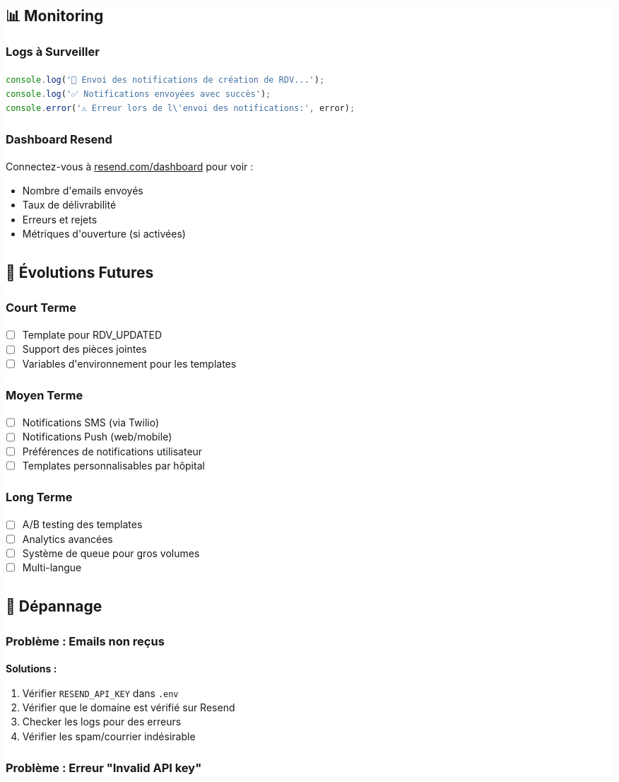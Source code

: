 ## 📊 Monitoring

### Logs à Surveiller

```typescript
console.log('📧 Envoi des notifications de création de RDV...');
console.log('✅ Notifications envoyées avec succès');
console.error('⚠️ Erreur lors de l\'envoi des notifications:', error);
```

### Dashboard Resend

Connectez-vous à [resend.com/dashboard](https://resend.com/dashboard) pour voir :
- Nombre d'emails envoyés
- Taux de délivrabilité
- Erreurs et rejets
- Métriques d'ouverture (si activées)

## 🚀 Évolutions Futures

### Court Terme
- [ ] Template pour RDV_UPDATED
- [ ] Support des pièces jointes
- [ ] Variables d'environnement pour les templates

### Moyen Terme
- [ ] Notifications SMS (via Twilio)
- [ ] Notifications Push (web/mobile)
- [ ] Préférences de notifications utilisateur
- [ ] Templates personnalisables par hôpital

### Long Terme
- [ ] A/B testing des templates
- [ ] Analytics avancées
- [ ] Système de queue pour gros volumes
- [ ] Multi-langue

## 🐛 Dépannage

### Problème : Emails non reçus

**Solutions :**
1. Vérifier `RESEND_API_KEY` dans `.env`
2. Vérifier que le domaine est vérifié sur Resend
3. Checker les logs pour des erreurs
4. Vérifier les spam/courrier indésirable

### Problème : Erreur "Invalid API key"
